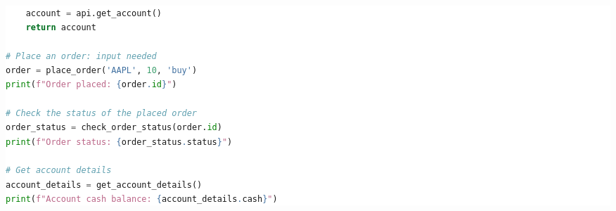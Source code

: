 ```python
    account = api.get_account()
    return account

# Place an order: input needed
order = place_order('AAPL', 10, 'buy')
print(f"Order placed: {order.id}")

# Check the status of the placed order
order_status = check_order_status(order.id)
print(f"Order status: {order_status.status}")

# Get account details
account_details = get_account_details()
print(f"Account cash balance: {account_details.cash}")

```
